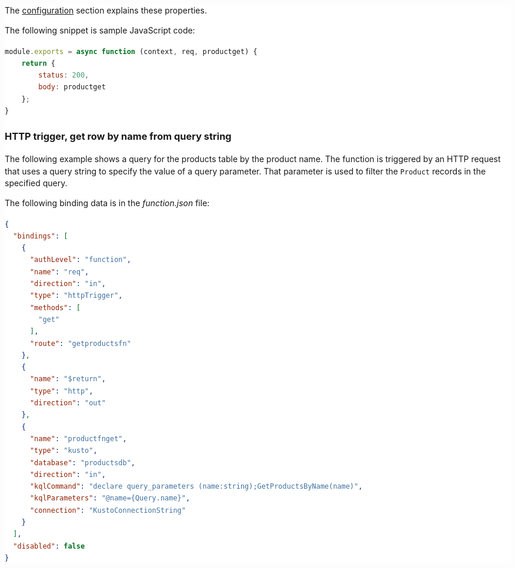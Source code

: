 The [configuration](#configuration) section explains these properties.

The following snippet is sample JavaScript code:

```javascript
module.exports = async function (context, req, productget) {
    return {
        status: 200,
        body: productget
    };
}
```

<a id="http-trigger-look-up-id-from-query-string-javascript"></a>

### HTTP trigger, get row by name from query string

The following example shows a query for the products table by the product name. The function is triggered by an HTTP request that uses a query string to specify the value of a query parameter. That parameter is used to filter the `Product` records in the specified query.

The following binding data is in the *function.json* file:

```json
{
  "bindings": [
    {
      "authLevel": "function",
      "name": "req",
      "direction": "in",
      "type": "httpTrigger",
      "methods": [
        "get"
      ],
      "route": "getproductsfn"
    },
    {
      "name": "$return",
      "type": "http",
      "direction": "out"
    },
    {
      "name": "productfnget",
      "type": "kusto",
      "database": "productsdb",
      "direction": "in",
      "kqlCommand": "declare query_parameters (name:string);GetProductsByName(name)",
      "kqlParameters": "@name={Query.name}",
      "connection": "KustoConnectionString"
    }
  ],
  "disabled": false
}
```
